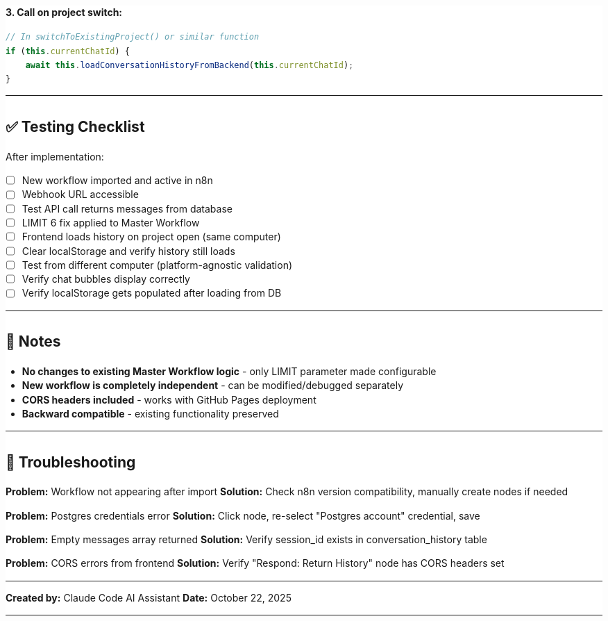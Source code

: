 **3. Call on project switch:**
```javascript
// In switchToExistingProject() or similar function
if (this.currentChatId) {
    await this.loadConversationHistoryFromBackend(this.currentChatId);
}
```

---

## ✅ Testing Checklist

After implementation:

- [ ] New workflow imported and active in n8n
- [ ] Webhook URL accessible
- [ ] Test API call returns messages from database
- [ ] LIMIT 6 fix applied to Master Workflow
- [ ] Frontend loads history on project open (same computer)
- [ ] Clear localStorage and verify history still loads
- [ ] Test from different computer (platform-agnostic validation)
- [ ] Verify chat bubbles display correctly
- [ ] Verify localStorage gets populated after loading from DB

---

## 📝 Notes

- **No changes to existing Master Workflow logic** - only LIMIT parameter made configurable
- **New workflow is completely independent** - can be modified/debugged separately
- **CORS headers included** - works with GitHub Pages deployment
- **Backward compatible** - existing functionality preserved

---

## 🚨 Troubleshooting

**Problem:** Workflow not appearing after import
**Solution:** Check n8n version compatibility, manually create nodes if needed

**Problem:** Postgres credentials error
**Solution:** Click node, re-select "Postgres account" credential, save

**Problem:** Empty messages array returned
**Solution:** Verify session_id exists in conversation_history table

**Problem:** CORS errors from frontend
**Solution:** Verify "Respond: Return History" node has CORS headers set

---

**Created by:** Claude Code AI Assistant
**Date:** October 22, 2025

---

